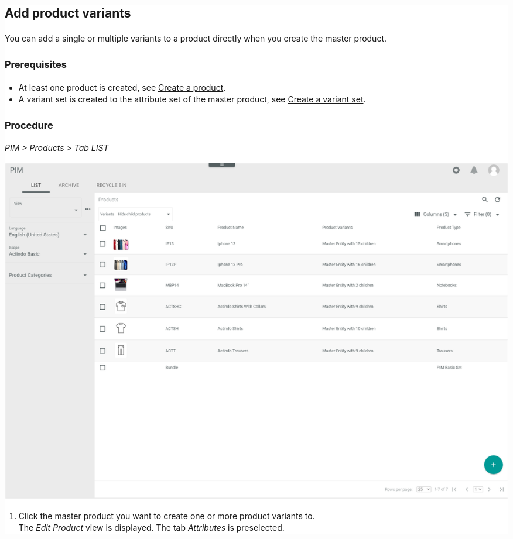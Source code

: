 
## Add product variants

You can add a single or multiple variants to a product directly when you create the master product.

### Prerequisites

- At least one product is created, see [Create a product](01_ManageProducts.md#create-a-product).
- A variant set is created to the attribute set of the master product, see [Create a variant set](/PIM/Integration/07_ManageVariantSets.md#create-a-variant-set).

### Procedure
*PIM > Products > Tab LIST*

![Product list](/Assets/Screenshots/PIM/Products/List/Products.png "[Product list]")

1. Click the master product you want to create one or more product variants to.   
  The *Edit Product* view is displayed. The tab *Attributes* is preselected.
